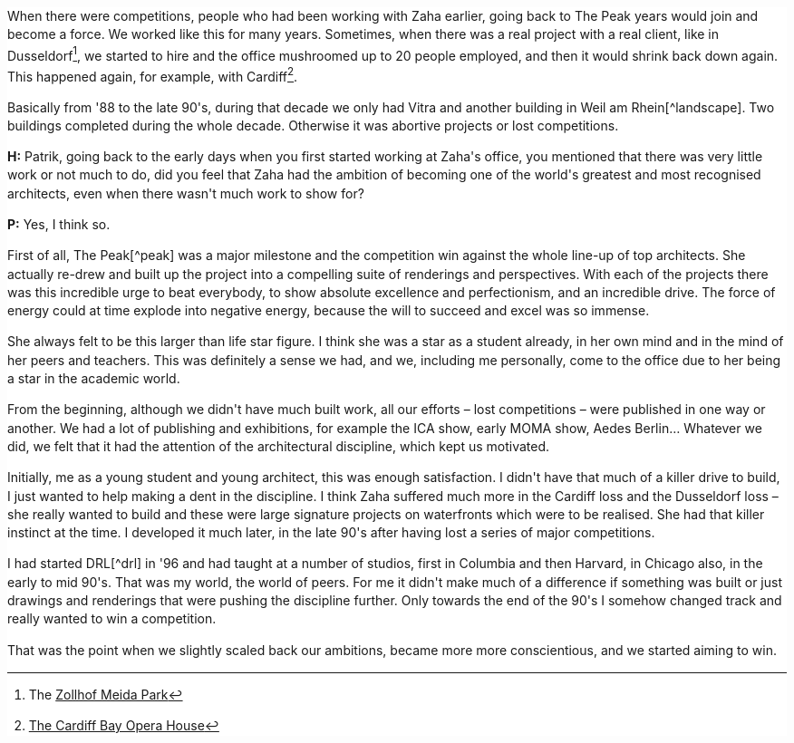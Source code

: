 When there were competitions, people who had been working with Zaha earlier,
going back to The Peak years would join and become a force. We worked like this
for many years. Sometimes, when there was a real project with a real client,
like in Dusseldorf[^media], we started to hire and the office mushroomed up to 20
people employed, and then it would shrink back down again. This happened again,
for example, with Cardiff[^cardiff].


Basically from '88 to the late 90's, during that decade we only had Vitra and
another building in Weil am Rhein[^landscape]. Two buildings completed during the whole
decade. Otherwise it was abortive projects or lost competitions.

**H:** Patrik, going back to the early days when you first started working at
Zaha's office, you mentioned that there was very little work or not much to do,
did you feel that Zaha had the ambition of becoming one of the world's greatest
and most recognised architects, even when there wasn't much work to show for?

**P:** Yes, I think so.

First of all, The Peak[^peak] was a major milestone and the competition win against
the whole line-up of top architects. She actually re-drew and built up the
project into a compelling suite of renderings and perspectives. With each of
the projects there was this incredible urge to beat everybody, to show absolute
excellence and perfectionism, and an incredible drive. The force of energy
could at time explode into negative energy, because the will to succeed and
excel was so immense.

She always felt to be this larger than life star figure. I think she was a star
as a student already, in her own mind and in the mind of her peers and
teachers. This was definitely a sense we had, and we, including me personally,
come to the office due to her being a star in the academic world.

From the beginning, although we didn't have much built work, all our efforts –
lost competitions – were published in one way or another. We had a lot of
publishing and exhibitions, for example the ICA show, early MOMA show, Aedes
Berlin… Whatever we did, we felt that it had the attention of the architectural
discipline, which kept us motivated.

Initially, me as a young student and young architect, this was enough
satisfaction. I didn't have that much of a killer drive to build, I just wanted
to help making a dent in the discipline. I think Zaha suffered much more in the
Cardiff loss and the Dusseldorf loss – she really wanted to build and these
were large signature projects on waterfronts which were to be realised. She had
that killer instinct at the time. I developed it much later, in the late 90's
after having lost a series of major competitions.

I had started DRL[^drl] in '96 and had taught at a number of studios, first in
Columbia and then Harvard, in Chicago also, in the early to mid 90's. That was
my world, the world of peers. For me it didn't make much of a difference if
something was built or just drawings and renderings that were pushing the
discipline further. Only towards the end of the 90's I somehow changed track
and really wanted to win a competition.

That was the point when we slightly scaled back our ambitions, became more
more conscientious, and we started aiming to win.


[^1]: The [1988 MoMA Deconstructivist Show](https://www.moma.org/calendar/exhibitions/1813?locale=en) curated by Philip Johnson and Mark Wigley.
[^fire]: The Vitra Frie Statsion.
[^media]: The [Zollhof Meida Park](http://www.zaha-hadid.com/masterplans/zollhof-media-park/)
[^cardiff]: [The Cardiff Bay Opera House](http://www.zaha-hadid.com/architecture/cardiff-bay-opera-house/)
[^maxxi]: The [MAXXI Museum](http://www.fondazionemaxxi.it/en/)
[^cac]: [The Contemporary Arts Center](https://www.contemporaryartscenter.org/)
[^ski]: [The Bergisel Ski Jump](http://www.zaha-hadid.com/architecture/bergisel-ski-jump/)